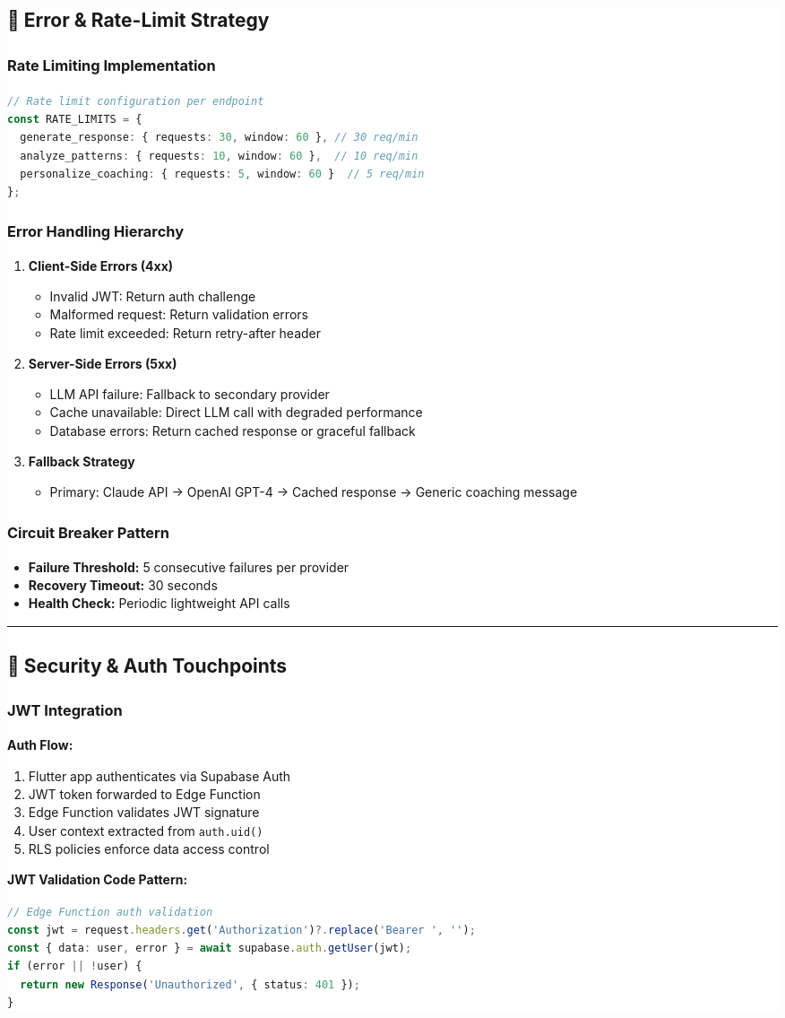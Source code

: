 ## 🚫 Error & Rate-Limit Strategy

### Rate Limiting Implementation

```typescript
// Rate limit configuration per endpoint
const RATE_LIMITS = {
  generate_response: { requests: 30, window: 60 }, // 30 req/min
  analyze_patterns: { requests: 10, window: 60 },  // 10 req/min  
  personalize_coaching: { requests: 5, window: 60 }  // 5 req/min
};
```

### Error Handling Hierarchy

1. **Client-Side Errors (4xx)**
   - Invalid JWT: Return auth challenge
   - Malformed request: Return validation errors
   - Rate limit exceeded: Return retry-after header

2. **Server-Side Errors (5xx)**
   - LLM API failure: Fallback to secondary provider
   - Cache unavailable: Direct LLM call with degraded performance
   - Database errors: Return cached response or graceful fallback

3. **Fallback Strategy**
   - Primary: Claude API → OpenAI GPT-4 → Cached response → Generic coaching message

### Circuit Breaker Pattern

- **Failure Threshold:** 5 consecutive failures per provider
- **Recovery Timeout:** 30 seconds
- **Health Check:** Periodic lightweight API calls

---

## 🔐 Security & Auth Touchpoints

### JWT Integration

**Auth Flow:**
1. Flutter app authenticates via Supabase Auth
2. JWT token forwarded to Edge Function
3. Edge Function validates JWT signature
4. User context extracted from `auth.uid()`
5. RLS policies enforce data access control

**JWT Validation Code Pattern:**
```typescript
// Edge Function auth validation
const jwt = request.headers.get('Authorization')?.replace('Bearer ', '');
const { data: user, error } = await supabase.auth.getUser(jwt);
if (error || !user) {
  return new Response('Unauthorized', { status: 401 });
}
```
